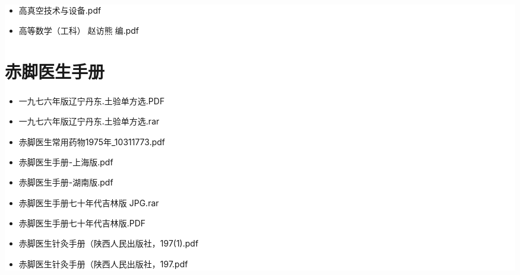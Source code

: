 + 高真空技术与设备.pdf

+ 高等数学（工科） 赵访熊 编.pdf

# 赤脚医生手册

+ 一九七六年版辽宁丹东.土验单方选.PDF

+ 一九七六年版辽宁丹东.土验单方选.rar

+ 赤脚医生常用药物1975年_10311773.pdf

+ 赤脚医生手册-上海版.pdf

+ 赤脚医生手册-湖南版.pdf

+ 赤脚医生手册七十年代吉林版 JPG.rar

+ 赤脚医生手册七十年代吉林版.PDF

+ 赤脚医生针灸手册（陕西人民出版社，197(1).pdf

+ 赤脚医生针灸手册（陕西人民出版社，197.pdf

